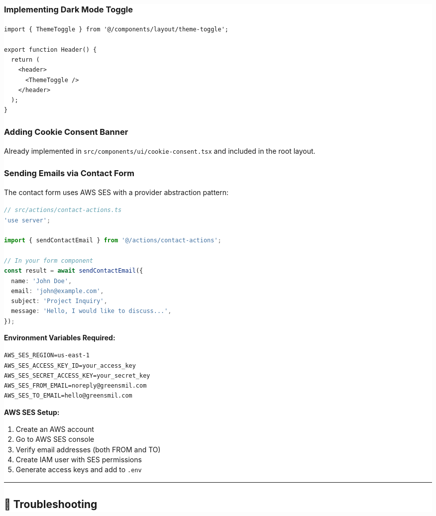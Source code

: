 ### Implementing Dark Mode Toggle
```tsx
import { ThemeToggle } from '@/components/layout/theme-toggle';

export function Header() {
  return (
    <header>
      <ThemeToggle />
    </header>
  );
}
```

### Adding Cookie Consent Banner
Already implemented in `src/components/ui/cookie-consent.tsx` and included in the root layout.

### Sending Emails via Contact Form

The contact form uses AWS SES with a provider abstraction pattern:

```typescript
// src/actions/contact-actions.ts
'use server';

import { sendContactEmail } from '@/actions/contact-actions';

// In your form component
const result = await sendContactEmail({
  name: 'John Doe',
  email: 'john@example.com',
  subject: 'Project Inquiry',
  message: 'Hello, I would like to discuss...',
});
```

**Environment Variables Required:**
```env
AWS_SES_REGION=us-east-1
AWS_SES_ACCESS_KEY_ID=your_access_key
AWS_SES_SECRET_ACCESS_KEY=your_secret_key
AWS_SES_FROM_EMAIL=noreply@greensmil.com
AWS_SES_TO_EMAIL=hello@greensmil.com
```

**AWS SES Setup:**
1. Create an AWS account
2. Go to AWS SES console
3. Verify email addresses (both FROM and TO)
4. Create IAM user with SES permissions
5. Generate access keys and add to `.env`

---

## 🐛 Troubleshooting
